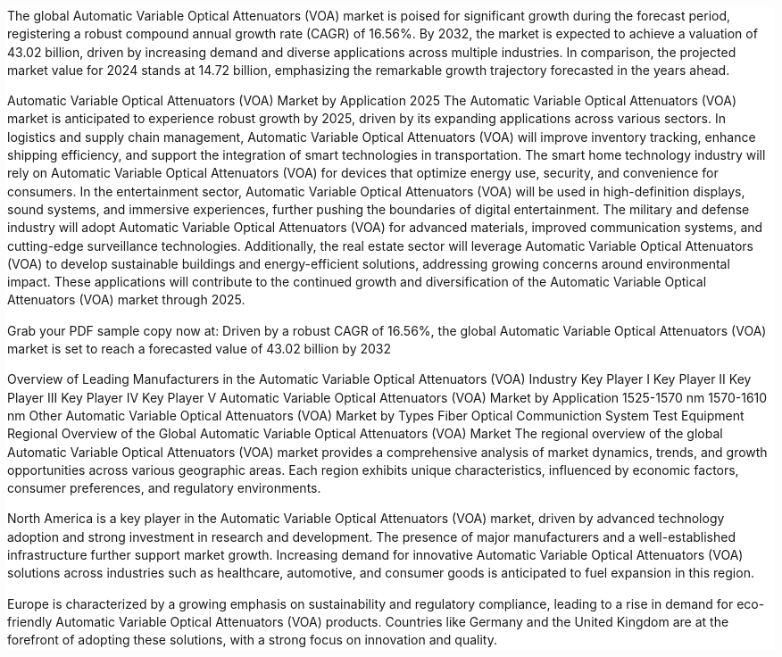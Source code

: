 The global Automatic Variable Optical Attenuators (VOA) market is poised for significant growth during the forecast period, registering a robust compound annual growth rate (CAGR) of 16.56%. By 2032, the market is expected to achieve a valuation of 43.02 billion, driven by increasing demand and diverse applications across multiple industries. In comparison, the projected market value for 2024 stands at 14.72 billion, emphasizing the remarkable growth trajectory forecasted in the years ahead. 

Automatic Variable Optical Attenuators (VOA) Market by Application 2025
The Automatic Variable Optical Attenuators (VOA) market is anticipated to experience robust growth by 2025, driven by its expanding applications across various sectors. In logistics and supply chain management, Automatic Variable Optical Attenuators (VOA) will improve inventory tracking, enhance shipping efficiency, and support the integration of smart technologies in transportation. The smart home technology industry will rely on Automatic Variable Optical Attenuators (VOA) for devices that optimize energy use, security, and convenience for consumers. In the entertainment sector, Automatic Variable Optical Attenuators (VOA) will be used in high-definition displays, sound systems, and immersive experiences, further pushing the boundaries of digital entertainment. The military and defense industry will adopt Automatic Variable Optical Attenuators (VOA) for advanced materials, improved communication systems, and cutting-edge surveillance technologies. Additionally, the real estate sector will leverage Automatic Variable Optical Attenuators (VOA) to develop sustainable buildings and energy-efficient solutions, addressing growing concerns around environmental impact. These applications will contribute to the continued growth and diversification of the Automatic Variable Optical Attenuators (VOA) market through 2025.

Grab your PDF sample copy now at: Driven by a robust CAGR of 16.56%, the global Automatic Variable Optical Attenuators (VOA) market is set to reach a forecasted value of 43.02 billion by 2032

Overview of Leading Manufacturers in the Automatic Variable Optical Attenuators (VOA) Industry
Key Player I
Key Player II
Key Player III
Key Player IV
Key Player V
Automatic Variable Optical Attenuators (VOA) Market by Application
1525-1570 nm
1570-1610 nm
Other
Automatic Variable Optical Attenuators (VOA) Market by Types
Fiber Optical Communiction System
Test Equipment
Regional Overview of the Global Automatic Variable Optical Attenuators (VOA) Market
The regional overview of the global Automatic Variable Optical Attenuators (VOA) market provides a comprehensive analysis of market dynamics, trends, and growth opportunities across various geographic areas. Each region exhibits unique characteristics, influenced by economic factors, consumer preferences, and regulatory environments.

North America is a key player in the Automatic Variable Optical Attenuators (VOA) market, driven by advanced technology adoption and strong investment in research and development. The presence of major manufacturers and a well-established infrastructure further support market growth. Increasing demand for innovative Automatic Variable Optical Attenuators (VOA) solutions across industries such as healthcare, automotive, and consumer goods is anticipated to fuel expansion in this region.

Europe is characterized by a growing emphasis on sustainability and regulatory compliance, leading to a rise in demand for eco-friendly Automatic Variable Optical Attenuators (VOA) products. Countries like Germany and the United Kingdom are at the forefront of adopting these solutions, with a strong focus on innovation and quality.

